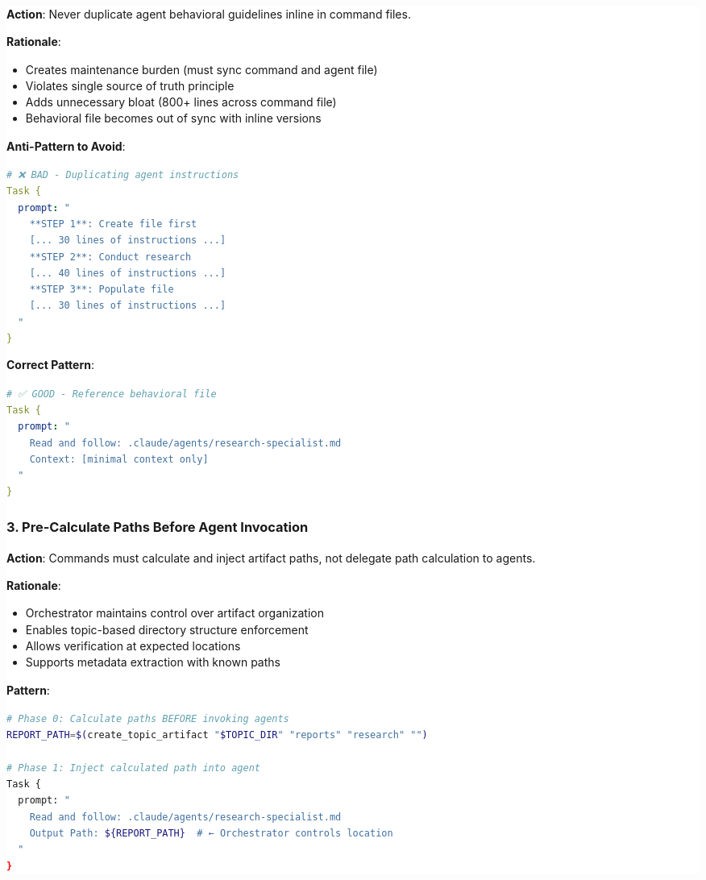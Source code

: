 **Action**: Never duplicate agent behavioral guidelines inline in command files.

**Rationale**:
- Creates maintenance burden (must sync command and agent file)
- Violates single source of truth principle
- Adds unnecessary bloat (800+ lines across command file)
- Behavioral file becomes out of sync with inline versions

**Anti-Pattern to Avoid**:
```yaml
# ❌ BAD - Duplicating agent instructions
Task {
  prompt: "
    **STEP 1**: Create file first
    [... 30 lines of instructions ...]
    **STEP 2**: Conduct research
    [... 40 lines of instructions ...]
    **STEP 3**: Populate file
    [... 30 lines of instructions ...]
  "
}
```

**Correct Pattern**:
```yaml
# ✅ GOOD - Reference behavioral file
Task {
  prompt: "
    Read and follow: .claude/agents/research-specialist.md
    Context: [minimal context only]
  "
}
```

### 3. Pre-Calculate Paths Before Agent Invocation

**Action**: Commands must calculate and inject artifact paths, not delegate path calculation to agents.

**Rationale**:
- Orchestrator maintains control over artifact organization
- Enables topic-based directory structure enforcement
- Allows verification at expected locations
- Supports metadata extraction with known paths

**Pattern**:
```bash
# Phase 0: Calculate paths BEFORE invoking agents
REPORT_PATH=$(create_topic_artifact "$TOPIC_DIR" "reports" "research" "")

# Phase 1: Inject calculated path into agent
Task {
  prompt: "
    Read and follow: .claude/agents/research-specialist.md
    Output Path: ${REPORT_PATH}  # ← Orchestrator controls location
  "
}
```
